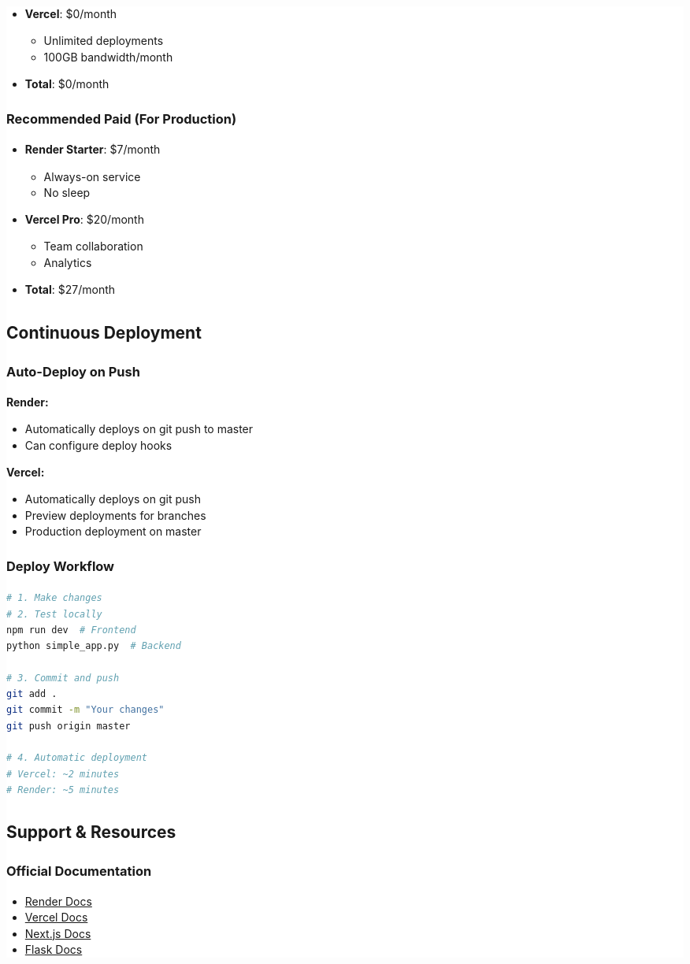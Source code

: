 - **Vercel**: $0/month
  - Unlimited deployments
  - 100GB bandwidth/month
  
- **Total**: $0/month

### Recommended Paid (For Production)
- **Render Starter**: $7/month
  - Always-on service
  - No sleep
  
- **Vercel Pro**: $20/month
  - Team collaboration
  - Analytics
  
- **Total**: $27/month

## Continuous Deployment

### Auto-Deploy on Push

**Render:**
- Automatically deploys on git push to master
- Can configure deploy hooks

**Vercel:**
- Automatically deploys on git push
- Preview deployments for branches
- Production deployment on master

### Deploy Workflow
```bash
# 1. Make changes
# 2. Test locally
npm run dev  # Frontend
python simple_app.py  # Backend

# 3. Commit and push
git add .
git commit -m "Your changes"
git push origin master

# 4. Automatic deployment
# Vercel: ~2 minutes
# Render: ~5 minutes
```

## Support & Resources

### Official Documentation
- [Render Docs](https://render.com/docs)
- [Vercel Docs](https://vercel.com/docs)
- [Next.js Docs](https://nextjs.org/docs)
- [Flask Docs](https://flask.palletsprojects.com/)
